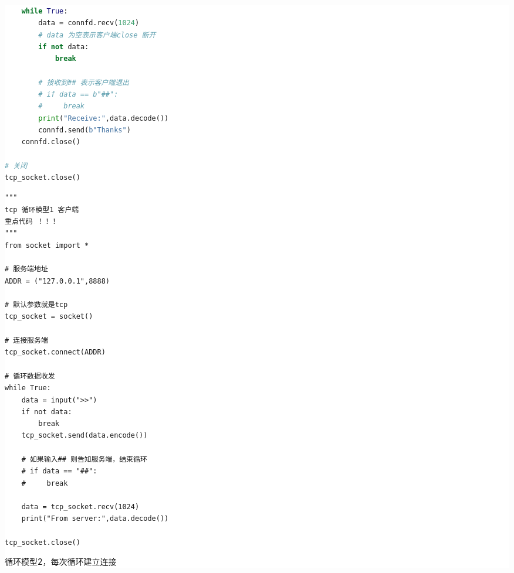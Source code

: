 ```python
    while True:
        data = connfd.recv(1024)
        # data 为空表示客户端close 断开
        if not data:
            break

        # 接收到## 表示客户端退出
        # if data == b"##":
        #     break
        print("Receive:",data.decode())
        connfd.send(b"Thanks")
    connfd.close()

# 关闭
tcp_socket.close()
```

```
"""
tcp 循环模型1 客户端
重点代码 ！！！
"""
from socket import *

# 服务端地址
ADDR = ("127.0.0.1",8888)

# 默认参数就是tcp
tcp_socket = socket()

# 连接服务端
tcp_socket.connect(ADDR)

# 循环数据收发
while True:
    data = input(">>")
    if not data:
        break
    tcp_socket.send(data.encode())

    # 如果输入## 则告知服务端，结束循环
    # if data == "##":
    #     break

    data = tcp_socket.recv(1024)
    print("From server:",data.decode())

tcp_socket.close()
```

循环模型2，每次循环建立连接
